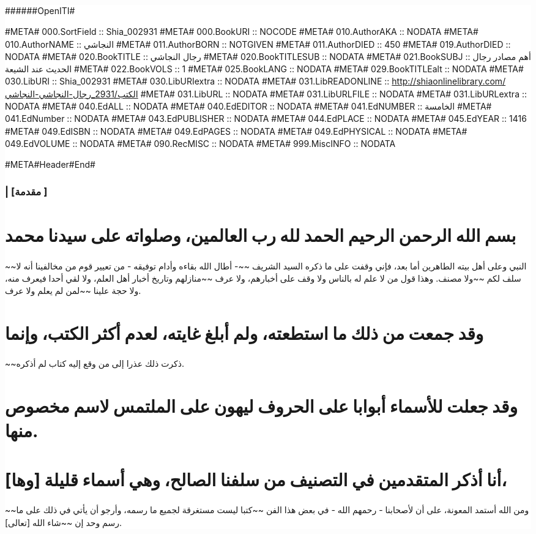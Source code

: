 ######OpenITI#


#META# 000.SortField	:: Shia_002931
#META# 000.BookURI	:: NOCODE
#META# 010.AuthorAKA	:: NODATA
#META# 010.AuthorNAME	:: النجاشي
#META# 011.AuthorBORN	:: NOTGIVEN
#META# 011.AuthorDIED	:: 450
#META# 019.AuthorDIED	:: NODATA
#META# 020.BookTITLE	:: رجال النجاشي
#META# 020.BookTITLESUB	:: NODATA
#META# 021.BookSUBJ	:: أهم مصادر رجال الحديث عند الشيعة
#META# 022.BookVOLS	:: 1
#META# 025.BookLANG	:: NODATA
#META# 029.BookTITLEalt	:: NODATA
#META# 030.LibURI	:: Shia_002931
#META# 030.LibURIextra	:: NODATA
#META# 031.LibREADONLINE	:: http://shiaonlinelibrary.com/الكتب/2931_رجال-النجاشي-النجاشي
#META# 031.LibURL	:: NODATA
#META# 031.LibURLFILE	:: NODATA
#META# 031.LibURLextra	:: NODATA
#META# 040.EdALL	:: NODATA
#META# 040.EdEDITOR	:: NODATA
#META# 041.EdNUMBER	:: الخامسة
#META# 041.EdNumber	:: NODATA
#META# 043.EdPUBLISHER	:: NODATA
#META# 044.EdPLACE	:: NODATA
#META# 045.EdYEAR	:: 1416
#META# 049.EdISBN	:: NODATA
#META# 049.EdPAGES	:: NODATA
#META# 049.EdPHYSICAL	:: NODATA
#META# 049.EdVOLUME	:: NODATA
#META# 090.RecMISC	:: NODATA
#META# 999.MiscINFO	:: NODATA

#META#Header#End#

### | [مقدمة ]
# بسم الله الرحمن الرحيم الحمد لله رب العالمين، وصلواته على سيدنا محمد
~~النبي وعلى أهل بيته الطاهرين أما بعد، فإني وقفت على ما ذكره السيد الشريف
~~- أطال الله بقاءه وأدام توفيقه - من تعيير قوم من مخالفينا أنه لا سلف لكم
~~ولا مصنف. وهذا قول من لا علم له بالناس ولا وقف على أخبارهم، ولا عرف
~~منازلهم وتاريخ أخبار أهل العلم، ولا لقي أحدا فيعرف منه، ولا حجة علينا
~~لمن لم يعلم ولا عرف.
# وقد جمعت من ذلك ما استطعته، ولم أبلغ غايته، لعدم أكثر الكتب، وإنما
~~ذكرت ذلك عذرا إلى من وقع إليه كتاب لم أذكره.
# وقد جعلت للأسماء أبوابا على الحروف ليهون على الملتمس لاسم مخصوص منها.
# [وها] أنا أذكر المتقدمين في التصنيف من سلفنا الصالح، وهي أسماء قليلة،
~~ومن الله أستمد المعونة، على أن لأصحابنا - رحمهم الله - في بعض هذا الفن
~~كتبا ليست مستغرقة لجميع ما رسمه، وأرجو أن يأتي في ذلك على ما رسم وحد إن
~~شاء الله [تعالى].